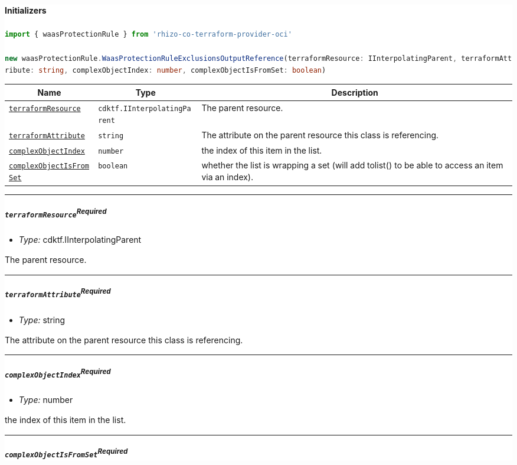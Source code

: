 #### Initializers <a name="Initializers" id="rhizo-co-terraform-provider-oci.waasProtectionRule.WaasProtectionRuleExclusionsOutputReference.Initializer"></a>

```typescript
import { waasProtectionRule } from 'rhizo-co-terraform-provider-oci'

new waasProtectionRule.WaasProtectionRuleExclusionsOutputReference(terraformResource: IInterpolatingParent, terraformAttribute: string, complexObjectIndex: number, complexObjectIsFromSet: boolean)
```

| **Name** | **Type** | **Description** |
| --- | --- | --- |
| <code><a href="#rhizo-co-terraform-provider-oci.waasProtectionRule.WaasProtectionRuleExclusionsOutputReference.Initializer.parameter.terraformResource">terraformResource</a></code> | <code>cdktf.IInterpolatingParent</code> | The parent resource. |
| <code><a href="#rhizo-co-terraform-provider-oci.waasProtectionRule.WaasProtectionRuleExclusionsOutputReference.Initializer.parameter.terraformAttribute">terraformAttribute</a></code> | <code>string</code> | The attribute on the parent resource this class is referencing. |
| <code><a href="#rhizo-co-terraform-provider-oci.waasProtectionRule.WaasProtectionRuleExclusionsOutputReference.Initializer.parameter.complexObjectIndex">complexObjectIndex</a></code> | <code>number</code> | the index of this item in the list. |
| <code><a href="#rhizo-co-terraform-provider-oci.waasProtectionRule.WaasProtectionRuleExclusionsOutputReference.Initializer.parameter.complexObjectIsFromSet">complexObjectIsFromSet</a></code> | <code>boolean</code> | whether the list is wrapping a set (will add tolist() to be able to access an item via an index). |

---

##### `terraformResource`<sup>Required</sup> <a name="terraformResource" id="rhizo-co-terraform-provider-oci.waasProtectionRule.WaasProtectionRuleExclusionsOutputReference.Initializer.parameter.terraformResource"></a>

- *Type:* cdktf.IInterpolatingParent

The parent resource.

---

##### `terraformAttribute`<sup>Required</sup> <a name="terraformAttribute" id="rhizo-co-terraform-provider-oci.waasProtectionRule.WaasProtectionRuleExclusionsOutputReference.Initializer.parameter.terraformAttribute"></a>

- *Type:* string

The attribute on the parent resource this class is referencing.

---

##### `complexObjectIndex`<sup>Required</sup> <a name="complexObjectIndex" id="rhizo-co-terraform-provider-oci.waasProtectionRule.WaasProtectionRuleExclusionsOutputReference.Initializer.parameter.complexObjectIndex"></a>

- *Type:* number

the index of this item in the list.

---

##### `complexObjectIsFromSet`<sup>Required</sup> <a name="complexObjectIsFromSet" id="rhizo-co-terraform-provider-oci.waasProtectionRule.WaasProtectionRuleExclusionsOutputReference.Initializer.parameter.complexObjectIsFromSet"></a>
